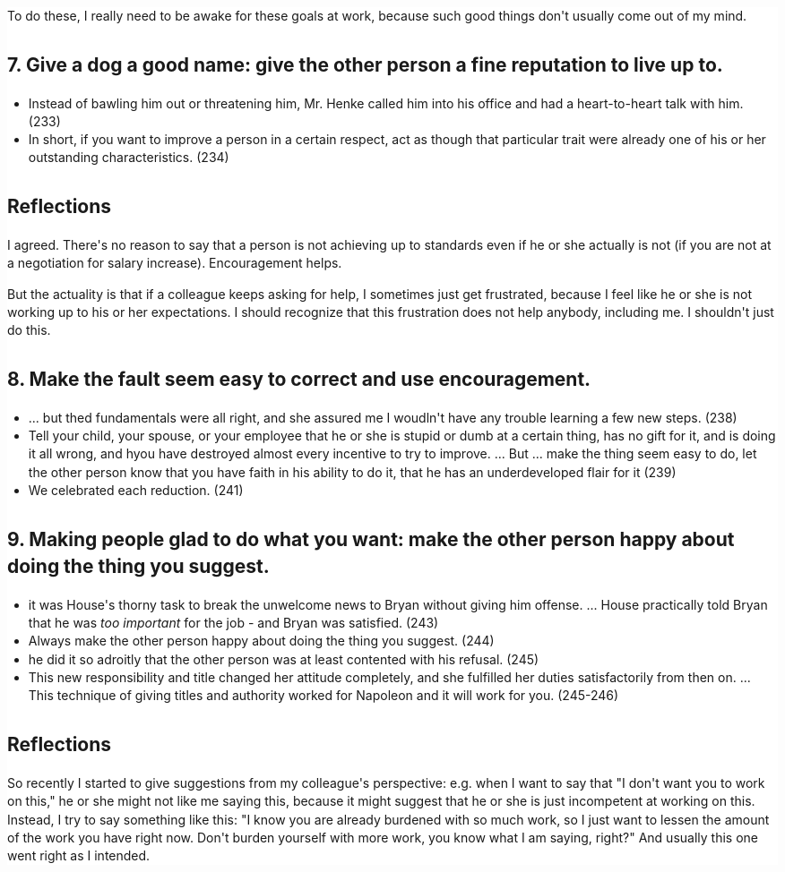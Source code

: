 To do these, I really need to be awake for these goals at work, because such good things don't usually come out of my mind.

## 7. Give a dog a good name: give the other person a fine reputation to live up to.

- Instead of bawling him out or threatening him, Mr. Henke called him into his office and had a heart-to-heart talk with him. (233)
- In short, if you want to improve a person in a certain respect, act as though that particular trait were already one of his or her outstanding characteristics. (234)

## Reflections

I agreed. There's no reason to say that a person is not achieving up to standards even if he or she actually is not (if you are not at a negotiation for salary increase). Encouragement helps.

But the actuality is that if a colleague keeps asking for help, I sometimes just get frustrated, because I feel like he or she is not working up to his or her expectations. I should recognize that this frustration does not help anybody, including me. I shouldn't just do this.

## 8. Make the fault seem easy to correct and use encouragement.

- ... but thed fundamentals were all right, and she assured me I woudln't have any trouble learning a few new steps. (238)
- Tell your child, your spouse, or your employee that he or she is stupid or dumb at a certain thing, has no gift for it, and is doing it all wrong, and hyou have destroyed almost every incentive to try to improve. ... But ... make the thing seem easy to do, let the other person know that you have faith in his ability to do it, that he has an underdeveloped flair for it (239)
- We celebrated each reduction. (241)

## 9. Making people glad to do what you want: make the other person happy about doing the thing you suggest.

- it was House's thorny task to break the unwelcome news to Bryan without giving him offense. ... House practically told Bryan that he was _too important_ for the job - and Bryan was satisfied. (243)
- Always make the other person happy about doing the thing you suggest. (244)
- he did it so adroitly that the other person was at least contented with his refusal. (245)
- This new responsibility and title changed her attitude completely, and she fulfilled her duties satisfactorily from then on. ... This technique of giving titles and authority worked for Napoleon and it will work for you. (245-246)

## Reflections

So recently I started to give suggestions from my colleague's perspective: e.g. when I want to say that "I don't want you to work on this," he or she might not like me saying this, because it might suggest that he or she is just incompetent at working on this. Instead, I try to say something like this: "I know you are already burdened with so much work, so I just want to lessen the amount of the work you have right now. Don't burden yourself with more work, you know what I am saying, right?" And usually this one went right as I intended.
